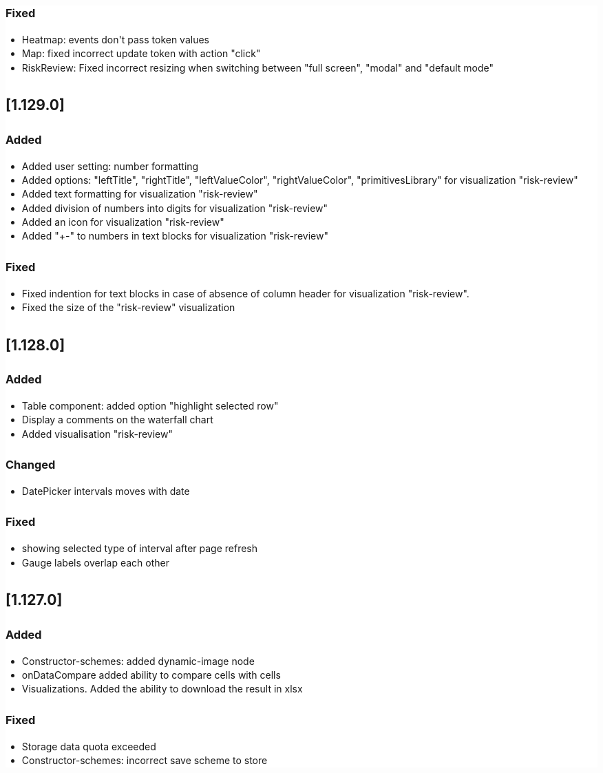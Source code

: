 ### Fixed
- Heatmap: events don't pass token values
- Map: fixed incorrect update token with action "click"
- RiskReview: Fixed incorrect resizing when switching between "full screen", "modal" and "default mode"

## [1.129.0]

### Added
- Added user setting: number formatting
- Added options: "leftTitle", "rightTitle", "leftValueColor", "rightValueColor", "primitivesLibrary" for visualization "risk-review"
- Added text formatting for visualization "risk-review"
- Added division of numbers into digits for visualization "risk-review"
- Added an icon for visualization "risk-review"
- Added "+\-" to numbers in text blocks for visualization "risk-review"

### Fixed
- Fixed indention for text blocks in case of absence of column header for visualization "risk-review".
- Fixed the size of the "risk-review" visualization

## [1.128.0]

### Added
- Table component: added option "highlight selected row"
- Display a comments on the waterfall chart
- Added visualisation "risk-review"

### Changed
- DatePicker intervals moves with date

### Fixed
- showing selected type of interval after page refresh
- Gauge labels overlap each other 

## [1.127.0]

### Added
- Constructor-schemes: added dynamic-image node
- onDataCompare added ability to compare cells with cells
- Visualizations. Added the ability to download the result in xlsx

### Fixed
- Storage data quota exceeded
- Constructor-schemes: incorrect save scheme to store
